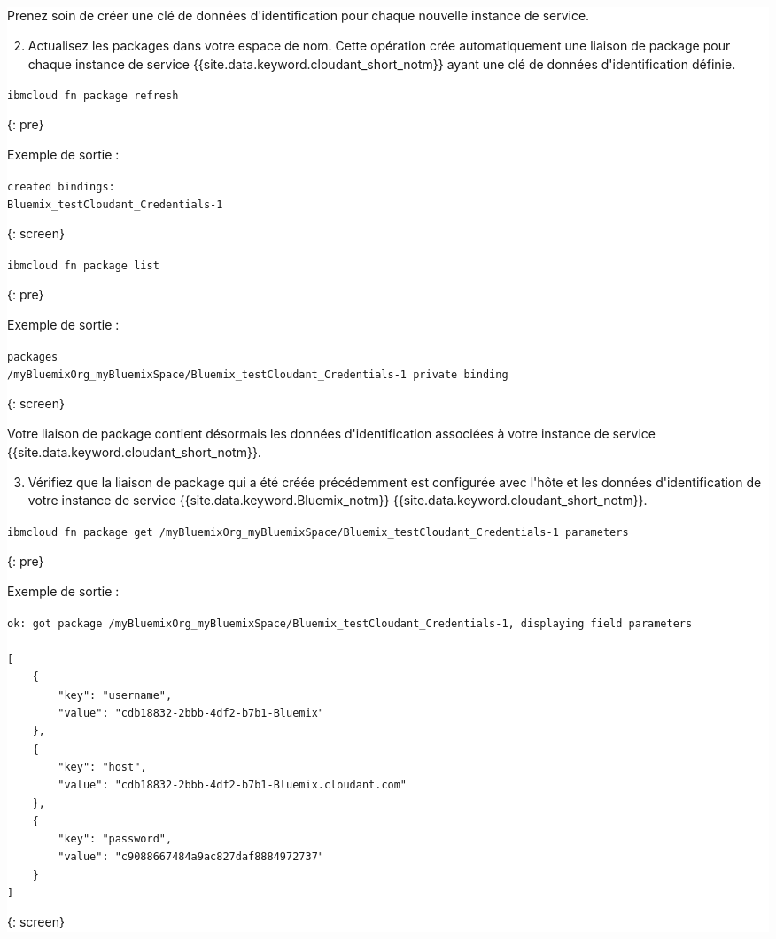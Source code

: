   Prenez soin de créer une clé de données d'identification pour chaque nouvelle instance de service. 

2. Actualisez les packages dans votre espace de nom. Cette opération crée automatiquement une liaison de package pour chaque instance de service {{site.data.keyword.cloudant_short_notm}} ayant une clé de données d'identification définie.
  ```
  ibmcloud fn package refresh
  ```
  {: pre}

  Exemple de sortie :
  ```
  created bindings:
  Bluemix_testCloudant_Credentials-1
  ```
  {: screen}

  ```
  ibmcloud fn package list
  ```
  {: pre}

  Exemple de sortie :
  ```
  packages
  /myBluemixOrg_myBluemixSpace/Bluemix_testCloudant_Credentials-1 private binding
  ```
  {: screen}

  Votre liaison de package contient désormais les données d'identification associées à votre instance de service {{site.data.keyword.cloudant_short_notm}}.

3. Vérifiez que la liaison de package qui a été créée précédemment est configurée avec l'hôte et les données d'identification de votre instance de service {{site.data.keyword.Bluemix_notm}} {{site.data.keyword.cloudant_short_notm}}.

  ```
  ibmcloud fn package get /myBluemixOrg_myBluemixSpace/Bluemix_testCloudant_Credentials-1 parameters
  ```
  {: pre}

  Exemple de sortie :
  ```
  ok: got package /myBluemixOrg_myBluemixSpace/Bluemix_testCloudant_Credentials-1, displaying field parameters

  [
      {
          "key": "username",
          "value": "cdb18832-2bbb-4df2-b7b1-Bluemix"
      },
      {
          "key": "host",
          "value": "cdb18832-2bbb-4df2-b7b1-Bluemix.cloudant.com"
      },
      {
          "key": "password",
          "value": "c9088667484a9ac827daf8884972737"
      }
  ]
  ```
  {: screen}
